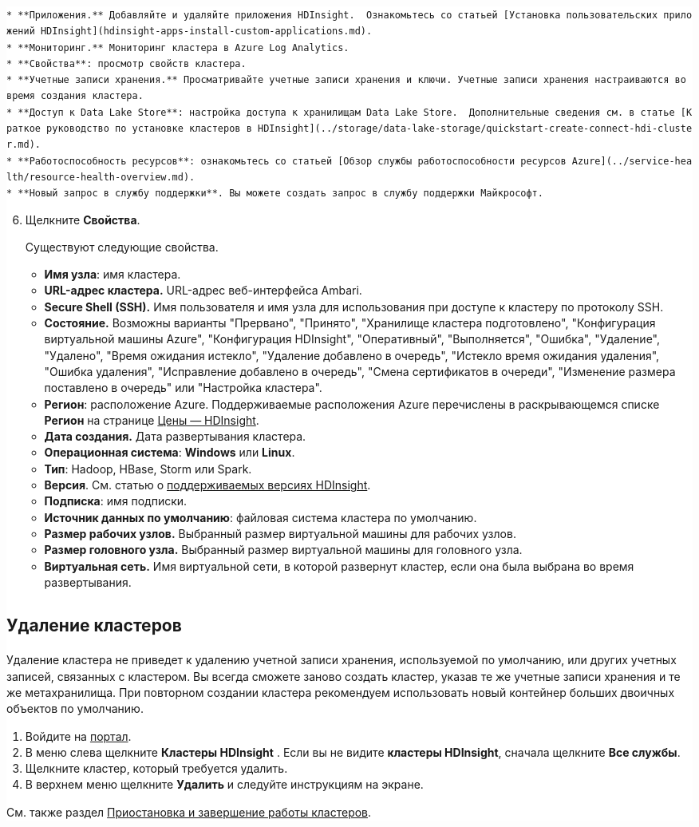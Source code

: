     * **Приложения.** Добавляйте и удаляйте приложения HDInsight.  Ознакомьтесь со статьей [Установка пользовательских приложений HDInsight](hdinsight-apps-install-custom-applications.md).
    * **Мониторинг.** Мониторинг кластера в Azure Log Analytics.
    * **Свойства**: просмотр свойств кластера.
    * **Учетные записи хранения.** Просматривайте учетные записи хранения и ключи. Учетные записи хранения настраиваются во время создания кластера.
    * **Доступ к Data Lake Store**: настройка доступа к хранилищам Data Lake Store.  Дополнительные сведения см. в статье [Краткое руководство по установке кластеров в HDInsight](../storage/data-lake-storage/quickstart-create-connect-hdi-cluster.md).
    * **Работоспособность ресурсов**: ознакомьтесь со статьей [Обзор службы работоспособности ресурсов Azure](../service-health/resource-health-overview.md).
    * **Новый запрос в службу поддержки**. Вы можете создать запрос в службу поддержки Майкрософт.
    
6. Щелкните **Свойства**.

    Существуют следующие свойства.

   * **Имя узла**: имя кластера.
   * **URL-адрес кластера.** URL-адрес веб-интерфейса Ambari.
   * **Secure Shell (SSH).** Имя пользователя и имя узла для использования при доступе к кластеру по протоколу SSH.
   * **Состояние.** Возможны варианты "Прервано", "Принято", "Хранилище кластера подготовлено", "Конфигурация виртуальной машины Azure", "Конфигурация HDInsight", "Оперативный", "Выполняется", "Ошибка", "Удаление", "Удалено", "Время ожидания истекло", "Удаление добавлено в очередь", "Истекло время ожидания удаления", "Ошибка удаления", "Исправление добавлено в очередь", "Смена сертификатов в очереди", "Изменение размера поставлено в очередь" или "Настройка кластера".
   * **Регион**: расположение Azure. Поддерживаемые расположения Azure перечислены в раскрывающемся списке **Регион** на странице [Цены — HDInsight](https://azure.microsoft.com/pricing/details/hdinsight/).
   * **Дата создания.** Дата развертывания кластера.
   * **Операционная система**: **Windows** или **Linux**.
   * **Тип**: Hadoop, HBase, Storm или Spark.
   * **Версия**. См. статью о [поддерживаемых версиях HDInsight](hdinsight-component-versioning.md).
   * **Подписка**: имя подписки.
   * **Источник данных по умолчанию**: файловая система кластера по умолчанию.
   * **Размер рабочих узлов.** Выбранный размер виртуальной машины для рабочих узлов.
   * **Размер головного узла.** Выбранный размер виртуальной машины для головного узла.
   * **Виртуальная сеть.** Имя виртуальной сети, в которой развернут кластер, если она была выбрана во время развертывания.

## <a name="delete-clusters"></a>Удаление кластеров
Удаление кластера не приведет к удалению учетной записи хранения, используемой по умолчанию, или других учетных записей, связанных с кластером. Вы всегда сможете заново создать кластер, указав те же учетные записи хранения и те же метахранилища. При повторном создании кластера рекомендуем использовать новый контейнер больших двоичных объектов по умолчанию.

1. Войдите на [портал][azure-portal].
2. В меню слева щелкните **Кластеры HDInsight** . Если вы не видите **кластеры HDInsight**, сначала щелкните **Все службы**.
3. Щелкните кластер, который требуется удалить.
4. В верхнем меню щелкните **Удалить** и следуйте инструкциям на экране.

См. также раздел [Приостановка и завершение работы кластеров](#pauseshut-down-clusters).


[azure-portal]: https://portal.azure.com
[image-hadoopcommandline]: ./media/hdinsight-administer-use-portal-linux/hdinsight-hadoop-command-line.png "Командная строка Hadoop"